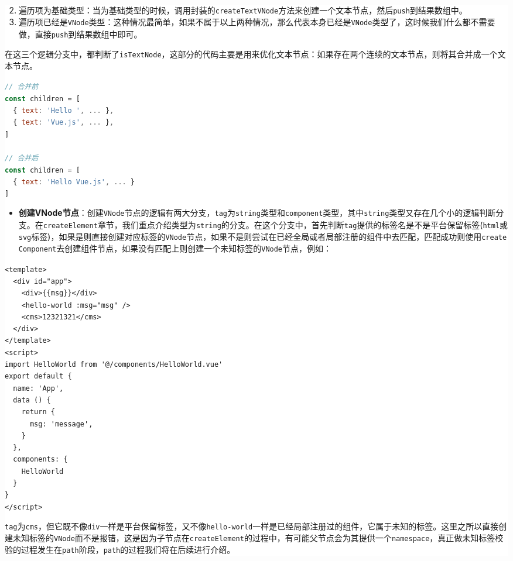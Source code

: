 2. 遍历项为基础类型：当为基础类型的时候，调用封装的`createTextVNode`方法来创建一个文本节点，然后`push`到结果数组中。
3. 遍历项已经是`VNode`类型：这种情况最简单，如果不属于以上两种情况，那么代表本身已经是`VNode`类型了，这时候我们什么都不需要做，直接`push`到结果数组中即可。

在这三个逻辑分支中，都判断了`isTextNode`，这部分的代码主要是用来优化文本节点：如果存在两个连续的文本节点，则将其合并成一个文本节点。
```js
// 合并前
const children = [
  { text: 'Hello ', ... },
  { text: 'Vue.js', ... },
]

// 合并后
const children = [
  { text: 'Hello Vue.js', ... }
]
```
* **创建VNode节点**：创建`VNode`节点的逻辑有两大分支，`tag`为`string`类型和`component`类型，其中`string`类型又存在几个小的逻辑判断分支。在`createElement`章节，我们重点介绍类型为`string`的分支。在这个分支中，首先判断`tag`提供的标签名是不是平台保留标签(`html`或`svg`标签)，如果是则直接创建对应标签的`VNode`节点，如果不是则尝试在已经全局或者局部注册的组件中去匹配，匹配成功则使用`createComponent`去创建组件节点，如果没有匹配上则创建一个未知标签的`VNode`节点，例如：
```vue
<template>
  <div id="app">
    <div>{{msg}}</div>
    <hello-world :msg="msg" />
    <cms>12321321</cms>
  </div>
</template>
<script>
import HelloWorld from '@/components/HelloWorld.vue'
export default {
  name: 'App',
  data () {
    return {
      msg: 'message',
    }
  },
  components: {
    HelloWorld
  }
}
</script>
```
`tag`为`cms`，但它既不像`div`一样是平台保留标签，又不像`hello-world`一样是已经局部注册过的组件，它属于未知的标签。这里之所以直接创建未知标签的`VNode`而不是报错，这是因为子节点在`createElement`的过程中，有可能父节点会为其提供一个`namespace`，真正做未知标签校验的过程发生在`path`阶段，`path`的过程我们将在后续进行介绍。